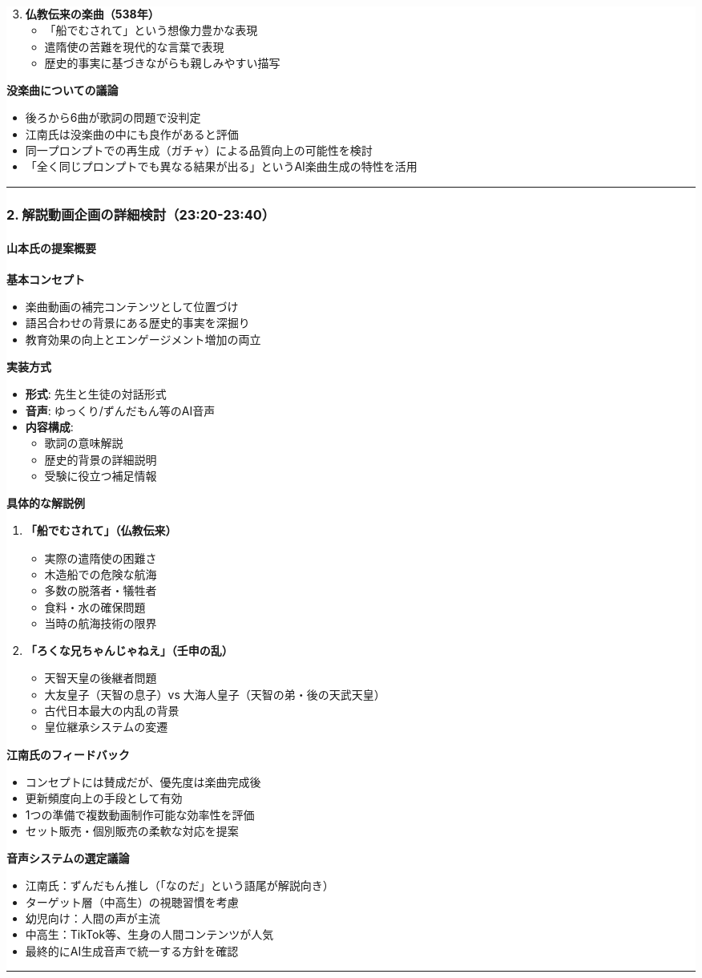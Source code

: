 3. **仏教伝来の楽曲（538年）**
   - 「船でむされて」という想像力豊かな表現
   - 遣隋使の苦難を現代的な言葉で表現
   - 歴史的事実に基づきながらも親しみやすい描写

**没楽曲についての議論**
- 後ろから6曲が歌詞の問題で没判定
- 江南氏は没楽曲の中にも良作があると評価
- 同一プロンプトでの再生成（ガチャ）による品質向上の可能性を検討
- 「全く同じプロンプトでも異なる結果が出る」というAI楽曲生成の特性を活用

---

### 2. 解説動画企画の詳細検討（23:20-23:40）

#### 山本氏の提案概要

**基本コンセプト**
- 楽曲動画の補完コンテンツとして位置づけ
- 語呂合わせの背景にある歴史的事実を深掘り
- 教育効果の向上とエンゲージメント増加の両立

**実装方式**
- **形式**: 先生と生徒の対話形式
- **音声**: ゆっくり/ずんだもん等のAI音声
- **内容構成**:
  - 歌詞の意味解説
  - 歴史的背景の詳細説明
  - 受験に役立つ補足情報

**具体的な解説例**

1. **「船でむされて」（仏教伝来）**
   - 実際の遣隋使の困難さ
   - 木造船での危険な航海
   - 多数の脱落者・犠牲者
   - 食料・水の確保問題
   - 当時の航海技術の限界

2. **「ろくな兄ちゃんじゃねえ」（壬申の乱）**
   - 天智天皇の後継者問題
   - 大友皇子（天智の息子）vs 大海人皇子（天智の弟・後の天武天皇）
   - 古代日本最大の内乱の背景
   - 皇位継承システムの変遷

**江南氏のフィードバック**
- コンセプトには賛成だが、優先度は楽曲完成後
- 更新頻度向上の手段として有効
- 1つの準備で複数動画制作可能な効率性を評価
- セット販売・個別販売の柔軟な対応を提案

**音声システムの選定議論**
- 江南氏：ずんだもん推し（「なのだ」という語尾が解説向き）
- ターゲット層（中高生）の視聴習慣を考慮
- 幼児向け：人間の声が主流
- 中高生：TikTok等、生身の人間コンテンツが人気
- 最終的にAI生成音声で統一する方針を確認

---